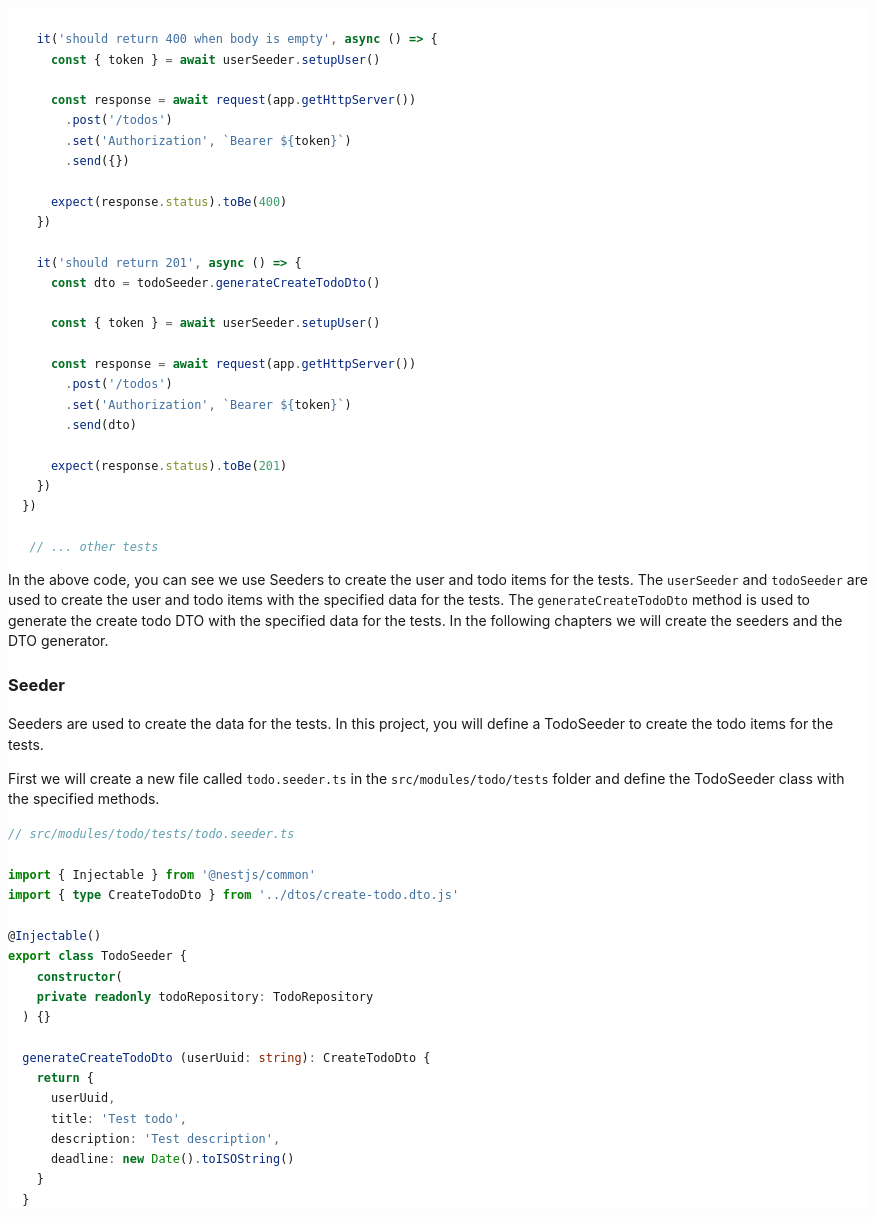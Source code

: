 ```typescript

    it('should return 400 when body is empty', async () => {
      const { token } = await userSeeder.setupUser()

      const response = await request(app.getHttpServer())
        .post('/todos')
        .set('Authorization', `Bearer ${token}`)
        .send({})

      expect(response.status).toBe(400)
    })

    it('should return 201', async () => {
      const dto = todoSeeder.generateCreateTodoDto()

      const { token } = await userSeeder.setupUser()

      const response = await request(app.getHttpServer())
        .post('/todos')
        .set('Authorization', `Bearer ${token}`)
        .send(dto)

      expect(response.status).toBe(201)
    })
  })

   // ... other tests

```

In the above code, you can see we use Seeders to create the user and todo items for the tests. The `userSeeder` and `todoSeeder` are used to create the user and todo items with the specified data for the tests. The `generateCreateTodoDto` method is used to generate the create todo DTO with the specified data for the tests. In the following chapters we will create the seeders and the DTO generator.

### Seeder
Seeders are used to create the data for the tests. In this project, you will define a TodoSeeder to create the todo items for the tests.

First we will create a new file called `todo.seeder.ts` in the `src/modules/todo/tests` folder and define the TodoSeeder class with the specified methods.

```typescript
// src/modules/todo/tests/todo.seeder.ts

import { Injectable } from '@nestjs/common'
import { type CreateTodoDto } from '../dtos/create-todo.dto.js'

@Injectable()
export class TodoSeeder {
    constructor(
    private readonly todoRepository: TodoRepository
  ) {}
  
  generateCreateTodoDto (userUuid: string): CreateTodoDto {
    return {
      userUuid,
      title: 'Test todo',
      description: 'Test description',
      deadline: new Date().toISOString()
    }
  }

```